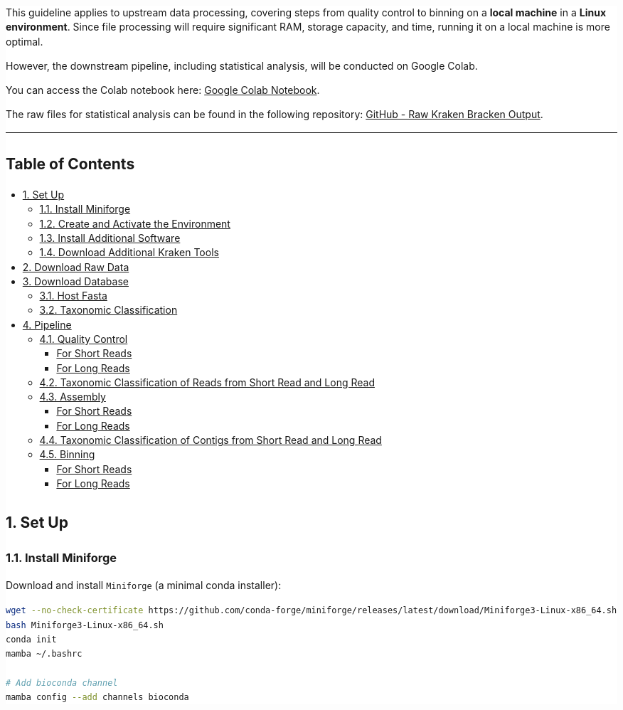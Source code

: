 This guideline applies to upstream data processing, covering steps from quality control to binning on a **local machine** in a **Linux environment**. Since file processing will require significant RAM, storage capacity, and time, running it on a local machine is more optimal.

However, the downstream pipeline, including statistical analysis, will be conducted on Google Colab.

You can access the Colab notebook here: [Google Colab Notebook](https://colab.research.google.com/drive/1Eh_krhVULtoJDzIgnJOKZK5PITiNYYRU?usp=sharing#scrollTo=JZ74yuFaZJUy).

The raw files for statistical analysis can be found in the following repository: [GitHub - Raw Kraken Bracken Output](https://github.com/UeenHuynh/MGMA_2024/tree/main/lecture_26/Results/Raw_kraken_bracken_output).

---

## Table of Contents

- [1. Set Up](#1-set-up)
  - [1.1. Install Miniforge](#11-install-miniforge)
  - [1.2. Create and Activate the Environment](#12-create-and-activate-the-environment)
  - [1.3. Install Additional Software](#13-install-additional-software)
  - [1.4. Download Additional Kraken Tools](#14-download-additional-kraken-tools)
- [2. Download Raw Data](#2-download-raw-data)
- [3. Download Database](#3-download-database)
  - [3.1. Host Fasta](#31-host-fasta)
  - [3.2. Taxonomic Classification](#32-taxonomic-classification)
- [4. Pipeline](#4-pipeline)
  - [4.1. Quality Control](#41-quality-control)
    - [For Short Reads](#for-short-reads)
    - [For Long Reads](#for-long-reads)
  - [4.2. Taxonomic Classification of Reads from Short Read and Long Read](#42-taxonomic-classification-of-reads-from-short-read-and-long-read)
  - [4.3. Assembly](#43-assembly)
    - [For Short Reads](#for-short-reads-1)
    - [For Long Reads](#for-long-reads-1)
  - [4.4. Taxonomic Classification of Contigs from Short Read and Long Read](#44-taxonomic-classification-of-contigs-from-short-read-and-long-read)
  - [4.5. Binning](#45-binning)
    - [For Short Reads](#for-short-reads-2)
    - [For Long Reads](#for-long-reads-2)

## 1. Set Up

### 1.1. Install Miniforge

Download and install `Miniforge` (a minimal conda installer):

```bash
wget --no-check-certificate https://github.com/conda-forge/miniforge/releases/latest/download/Miniforge3-Linux-x86_64.sh
bash Miniforge3-Linux-x86_64.sh
conda init
mamba ~/.bashrc

# Add bioconda channel
mamba config --add channels bioconda
```
